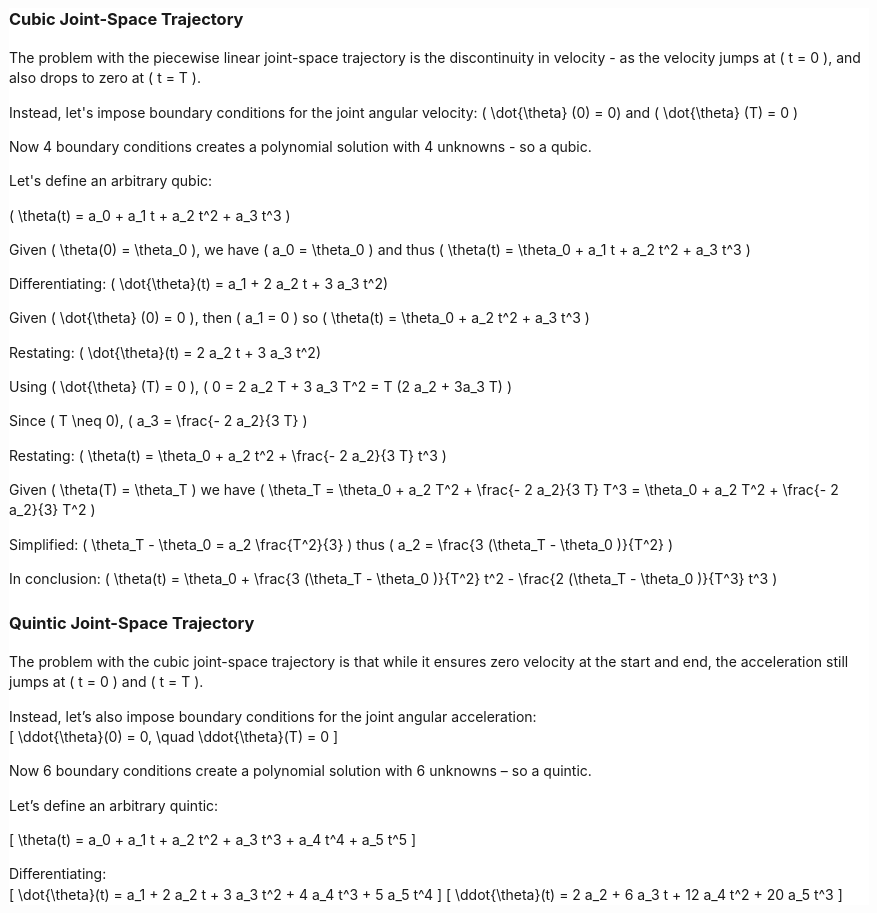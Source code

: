 ### Cubic Joint-Space Trajectory

The problem with the piecewise linear joint-space trajectory is the discontinuity in velocity - as the velocity jumps at \( t = 0 \), and also drops to zero at \( t = T \). 

Instead, let's impose boundary conditions for the joint angular velocity: \( \dot{\theta} (0) = 0\) and \( \dot{\theta} (T) = 0 \)

Now 4 boundary conditions creates a polynomial solution with 4 unknowns - so a qubic. 

Let's define an arbitrary qubic: 

\( \theta(t) = a_0 + a_1 t + a_2 t^2 + a_3 t^3 \)

Given \( \theta(0) = \theta_0 \), we have \( a_0 = \theta_0 \) and thus \( \theta(t) = \theta_0 + a_1 t + a_2 t^2 + a_3 t^3 \)

Differentiating: 
\( \dot{\theta}(t) = a_1 + 2 a_2 t + 3 a_3 t^2\)

Given \( \dot{\theta} (0) = 0 \), then \( a_1 = 0 \) so \( \theta(t) = \theta_0 + a_2 t^2 + a_3 t^3  \)

Restating: \( \dot{\theta}(t) = 2 a_2 t + 3 a_3 t^2\)

Using \( \dot{\theta} (T) = 0 \), \( 0 = 2 a_2 T + 3 a_3 T^2 = T (2 a_2 + 3a_3 T) \)

Since \( T \neq 0\), \( a_3 = \frac{- 2 a_2}{3 T} \)

Restating: \( \theta(t) = \theta_0 + a_2 t^2 + \frac{- 2 a_2}{3 T}  t^3  \)

Given \( \theta(T) = \theta_T \) we have \( \theta_T = \theta_0 + a_2 T^2 + \frac{- 2 a_2}{3 T}  T^3 = \theta_0 + a_2 T^2 + \frac{- 2 a_2}{3}  T^2  \)

Simplified:  \( \theta_T - \theta_0 = a_2  \frac{T^2}{3}  \) thus \( a_2 = \frac{3 (\theta_T - \theta_0 )}{T^2} \)

In conclusion: \( \theta(t) = \theta_0 + \frac{3 (\theta_T - \theta_0 )}{T^2} t^2 - \frac{2 (\theta_T - \theta_0 )}{T^3}  t^3  \)

### Quintic Joint-Space Trajectory

The problem with the cubic joint-space trajectory is that while it ensures zero velocity at the start and end, the acceleration still jumps at \( t = 0 \) and \( t = T \).  

Instead, let’s also impose boundary conditions for the joint angular acceleration:  
\[
\ddot{\theta}(0) = 0, \quad \ddot{\theta}(T) = 0
\]

Now 6 boundary conditions create a polynomial solution with 6 unknowns – so a quintic.  

Let’s define an arbitrary quintic:  

\[
\theta(t) = a_0 + a_1 t + a_2 t^2 + a_3 t^3 + a_4 t^4 + a_5 t^5
\]

Differentiating:  
\[
\dot{\theta}(t) = a_1 + 2 a_2 t + 3 a_3 t^2 + 4 a_4 t^3 + 5 a_5 t^4
\]
\[
\ddot{\theta}(t) = 2 a_2 + 6 a_3 t + 12 a_4 t^2 + 20 a_5 t^3
\]

